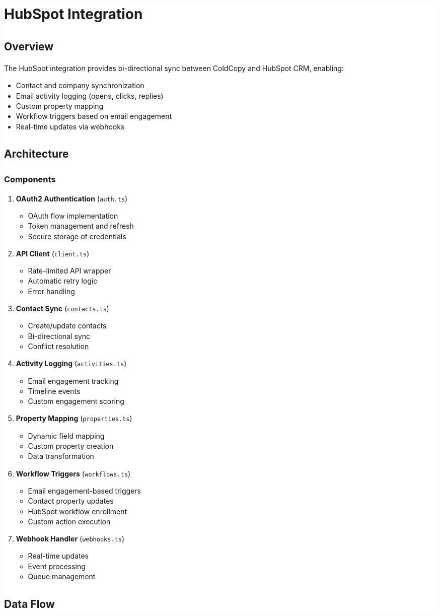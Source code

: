 # HubSpot Integration

## Overview

The HubSpot integration provides bi-directional sync between ColdCopy and HubSpot CRM, enabling:
- Contact and company synchronization
- Email activity logging (opens, clicks, replies)
- Custom property mapping
- Workflow triggers based on email engagement
- Real-time updates via webhooks

## Architecture

### Components

1. **OAuth2 Authentication** (`auth.ts`)
   - OAuth flow implementation
   - Token management and refresh
   - Secure storage of credentials

2. **API Client** (`client.ts`)
   - Rate-limited API wrapper
   - Automatic retry logic
   - Error handling

3. **Contact Sync** (`contacts.ts`)
   - Create/update contacts
   - Bi-directional sync
   - Conflict resolution

4. **Activity Logging** (`activities.ts`)
   - Email engagement tracking
   - Timeline events
   - Custom engagement scoring

5. **Property Mapping** (`properties.ts`)
   - Dynamic field mapping
   - Custom property creation
   - Data transformation

6. **Workflow Triggers** (`workflows.ts`)
   - Email engagement-based triggers
   - Contact property updates
   - HubSpot workflow enrollment
   - Custom action execution

7. **Webhook Handler** (`webhooks.ts`)
   - Real-time updates
   - Event processing
   - Queue management

## Data Flow
